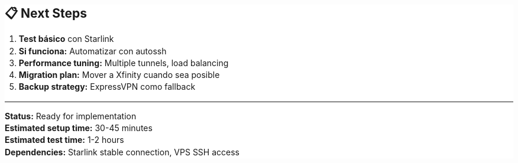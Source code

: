 ## 📋 Next Steps

1. **Test básico** con Starlink
2. **Si funciona:** Automatizar con autossh
3. **Performance tuning:** Multiple tunnels, load balancing
4. **Migration plan:** Mover a Xfinity cuando sea posible
5. **Backup strategy:** ExpressVPN como fallback

---

**Status:** Ready for implementation  
**Estimated setup time:** 30-45 minutes  
**Estimated test time:** 1-2 hours  
**Dependencies:** Starlink stable connection, VPS SSH access